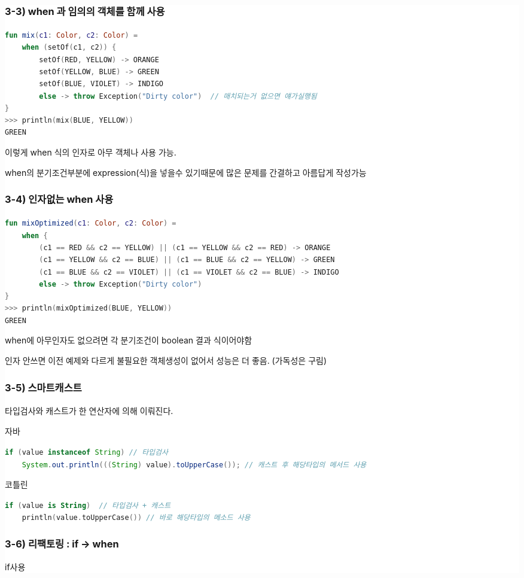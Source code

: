 ### 3-3) when 과 임의의 객체를 함께 사용

```kotlin
fun mix(c1: Color, c2: Color) =
	when (setOf(c1, c2)) {
		setOf(RED, YELLOW) -> ORANGE
		setOf(YELLOW, BLUE) -> GREEN
		setOf(BLUE, VIOLET) -> INDIGO
		else -> throw Exception("Dirty color")  // 매치되는거 없으면 얘가실행됨
}
>>> println(mix(BLUE, YELLOW))
GREEN
```

이렇게 when 식의 인자로 아무 객체나 사용 가능. 

when의 분기조건부분에 expression(식)을 넣을수 있기때문에 많은 문제를 간결하고 아름답게 작성가능

### 3-4) 인자없는 when 사용

```kotlin
fun mixOptimized(c1: Color, c2: Color) =
	when {
		(c1 == RED && c2 == YELLOW) || (c1 == YELLOW && c2 == RED) -> ORANGE
		(c1 == YELLOW && c2 == BLUE) || (c1 == BLUE && c2 == YELLOW) -> GREEN
		(c1 == BLUE && c2 == VIOLET) || (c1 == VIOLET && c2 == BLUE) -> INDIGO
		else -> throw Exception("Dirty color")
}
>>> println(mixOptimized(BLUE, YELLOW))
GREEN
```

when에 아무인자도 없으려면 각 분기조건이 boolean 결과 식이어야함

인자 안쓰면 이전 예제와 다르게 불필요한 객체생성이 없어서 성능은 더 좋음. (가독성은 구림) 

### 3-5) 스마트캐스트

타입검사와 캐스트가 한 연산자에 의해 이뤄진다. 

자바

```java
if (value instanceof String) // 타입검사 
	System.out.println(((String) value).toUpperCase()); // 캐스트 후 해당타입의 메서드 사용
```

코틀린

```kotlin
if (value is String)  // 타입검사 + 캐스트
	println(value.toUpperCase()) // 바로 해당타입의 메소드 사용 
```

### 3-6) 리팩토링 : if → when

if사용
